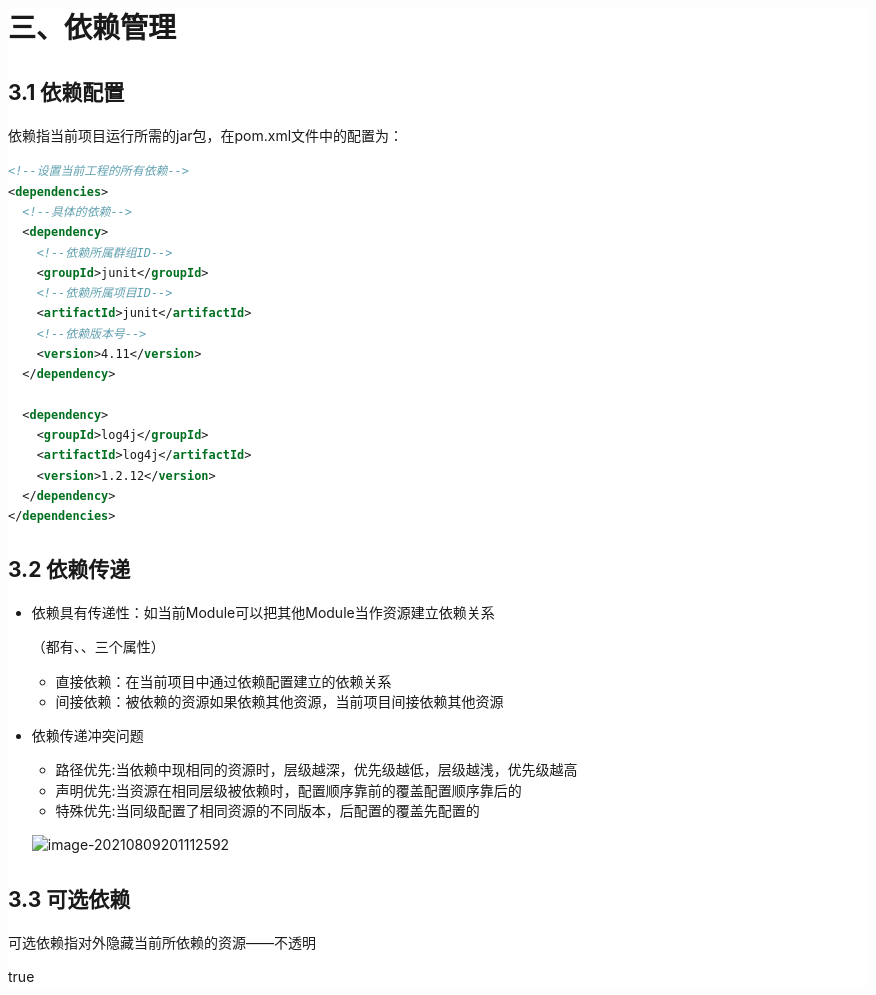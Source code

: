 

# 三、依赖管理

## 3.1 依赖配置

依赖指当前项目运行所需的jar包，在pom.xml文件中的配置为：

```xml
<!--设置当前工程的所有依赖-->
<dependencies>
  <!--具体的依赖-->
  <dependency>
    <!--依赖所属群组ID-->
    <groupId>junit</groupId>
    <!--依赖所属项目ID-->
    <artifactId>junit</artifactId>
    <!--依赖版本号-->
    <version>4.11</version>
  </dependency>

  <dependency>
    <groupId>log4j</groupId>
    <artifactId>log4j</artifactId>
    <version>1.2.12</version>
  </dependency>
</dependencies>
```



## 3.2 依赖传递

- 依赖具有传递性：如当前Module可以把其他Module当作资源建立依赖关系

  （都有<groupId>、<artifactId>、<version>三个属性）

  - 直接依赖：在当前项目中通过依赖配置建立的依赖关系
  - 间接依赖：被依赖的资源如果依赖其他资源，当前项目间接依赖其他资源

- 依赖传递冲突问题

  - 路径优先:当依赖中现相同的资源时，层级越深，优先级越低，层级越浅，优先级越高
  - 声明优先:当资源在相同层级被依赖时，配置顺序靠前的覆盖配置顺序靠后的
  - 特殊优先:当同级配置了相同资源的不同版本，后配置的覆盖先配置的

  ![image-20210809201112592](Maven.assets/image-20210809201112592.png)



## 3.3 可选依赖

可选依赖指对外隐藏当前所依赖的资源——不透明

<optional>true</optional>
